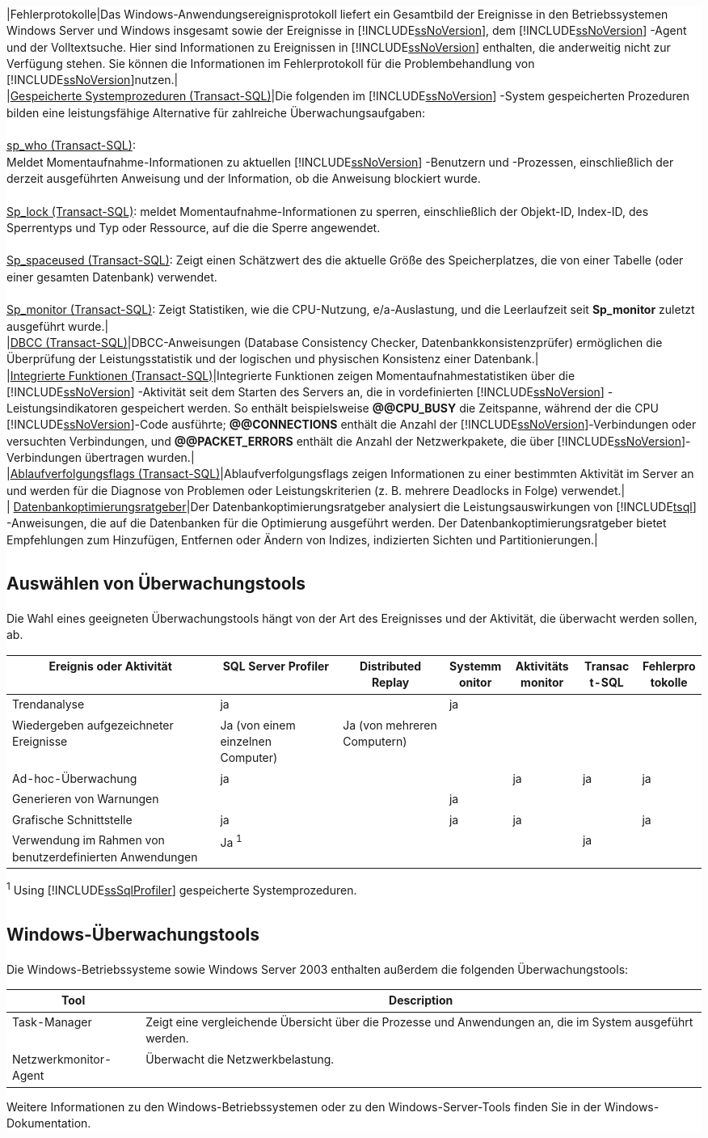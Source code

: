 |Fehlerprotokolle|Das Windows-Anwendungsereignisprotokoll liefert ein Gesamtbild der Ereignisse in den Betriebssystemen Windows Server und Windows insgesamt sowie der Ereignisse in [!INCLUDE[ssNoVersion](../../includes/ssnoversion-md.md)], dem [!INCLUDE[ssNoVersion](../../includes/ssnoversion-md.md)] -Agent und der Volltextsuche. Hier sind Informationen zu Ereignissen in [!INCLUDE[ssNoVersion](../../includes/ssnoversion-md.md)] enthalten, die anderweitig nicht zur Verfügung stehen. Sie können die Informationen im Fehlerprotokoll für die Problembehandlung von [!INCLUDE[ssNoVersion](../../includes/ssnoversion-md.md)]nutzen.|  
|[Gespeicherte Systemprozeduren &#40;Transact-SQL&#41;](/sql/relational-databases/system-stored-procedures/system-stored-procedures-transact-sql)|Die folgenden im [!INCLUDE[ssNoVersion](../../includes/ssnoversion-md.md)] -System gespeicherten Prozeduren bilden eine leistungsfähige Alternative für zahlreiche Überwachungsaufgaben:<br /><br /> [sp_who &#40;Transact-SQL&#41;](/sql/relational-databases/system-stored-procedures/sp-who-transact-sql): <br />                    Meldet Momentaufnahme-Informationen zu aktuellen [!INCLUDE[ssNoVersion](../../includes/ssnoversion-md.md)] -Benutzern und -Prozessen, einschließlich der derzeit ausgeführten Anweisung und der Information, ob die Anweisung blockiert wurde.<br /><br /> [Sp_lock &#40;Transact-SQL&#41;](/sql/relational-databases/system-stored-procedures/sp-lock-transact-sql): meldet Momentaufnahme-Informationen zu sperren, einschließlich der Objekt-ID, Index-ID, des Sperrentyps und Typ oder Ressource, auf die die Sperre angewendet.<br /><br /> [Sp_spaceused &#40;Transact-SQL&#41;](/sql/relational-databases/system-stored-procedures/sp-spaceused-transact-sql): Zeigt einen Schätzwert des die aktuelle Größe des Speicherplatzes, die von einer Tabelle (oder einer gesamten Datenbank) verwendet.<br /><br /> [Sp_monitor &#40;Transact-SQL&#41;](/sql/relational-databases/system-stored-procedures/sp-monitor-transact-sql): Zeigt Statistiken, wie die CPU-Nutzung, e/a-Auslastung, und die Leerlaufzeit seit **Sp_monitor** zuletzt ausgeführt wurde.|  
|[DBCC &#40;Transact-SQL&#41;](/sql/t-sql/database-console-commands/dbcc-transact-sql)|DBCC-Anweisungen (Database Consistency Checker, Datenbankkonsistenzprüfer) ermöglichen die Überprüfung der Leistungsstatistik und der logischen und physischen Konsistenz einer Datenbank.|  
|[Integrierte Funktionen &#40;Transact-SQL&#41;](/sql/t-sql/functions/functions)|Integrierte Funktionen zeigen Momentaufnahmestatistiken über die [!INCLUDE[ssNoVersion](../../includes/ssnoversion-md.md)] -Aktivität seit dem Starten des Servers an, die in vordefinierten [!INCLUDE[ssNoVersion](../../includes/ssnoversion-md.md)] -Leistungsindikatoren gespeichert werden. So enthält beispielsweise **@@CPU_BUSY** die Zeitspanne, während der die CPU [!INCLUDE[ssNoVersion](../../includes/ssnoversion-md.md)]-Code ausführte; **@@CONNECTIONS** enthält die Anzahl der [!INCLUDE[ssNoVersion](../../includes/ssnoversion-md.md)]-Verbindungen oder versuchten Verbindungen, und **@@PACKET_ERRORS** enthält die Anzahl der Netzwerkpakete, die über [!INCLUDE[ssNoVersion](../../includes/ssnoversion-md.md)]-Verbindungen übertragen wurden.|  
|[Ablaufverfolgungsflags &#40;Transact-SQL&#41;](/sql/t-sql/database-console-commands/dbcc-traceon-trace-flags-transact-sql)|Ablaufverfolgungsflags zeigen Informationen zu einer bestimmten Aktivität im Server an und werden für die Diagnose von Problemen oder Leistungskriterien (z. B. mehrere Deadlocks in Folge) verwendet.|  
|
  [Datenbankoptimierungsratgeber](database-engine-tuning-advisor.md)|Der Datenbankoptimierungsratgeber analysiert die Leistungsauswirkungen von [!INCLUDE[tsql](../../../includes/tsql-md.md)] -Anweisungen, die auf die Datenbanken für die Optimierung ausgeführt werden. Der Datenbankoptimierungsratgeber bietet Empfehlungen zum Hinzufügen, Entfernen oder Ändern von Indizes, indizierten Sichten und Partitionierungen.|  
  
## <a name="choosing-a-monitoring-tool"></a>Auswählen von Überwachungstools  
 Die Wahl eines geeigneten Überwachungstools hängt von der Art des Ereignisses und der Aktivität, die überwacht werden sollen, ab.  
  
|Ereignis oder Aktivität|SQL Server Profiler|Distributed Replay|Systemmonitor|Aktivitätsmonitor|Transact-SQL|Fehlerprotokolle|  
|-----------------------|-------------------------|------------------------|--------------------|----------------------|-------------------|----------------|  
|Trendanalyse|ja||ja||||  
|Wiedergeben aufgezeichneter Ereignisse|Ja (von einem einzelnen Computer)|Ja (von mehreren Computern)|||||  
|Ad-hoc-Überwachung|ja|||ja|ja|ja|  
|Generieren von Warnungen|||ja||||  
|Grafische Schnittstelle|ja||ja|ja||ja|  
|Verwendung im Rahmen von benutzerdefinierten Anwendungen|Ja <sup>1</sup>||||ja||  
  
 <sup>1</sup> Using [!INCLUDE[ssSqlProfiler](../../../includes/sssqlprofiler-md.md)] gespeicherte Systemprozeduren.  
  
## <a name="windows-monitoring-tools"></a>Windows-Überwachungstools  
 Die Windows-Betriebssysteme sowie Windows Server 2003 enthalten außerdem die folgenden Überwachungstools:  
  
|Tool|Description|  
|----------|-----------------|  
|Task-Manager|Zeigt eine vergleichende Übersicht über die Prozesse und Anwendungen an, die im System ausgeführt werden.|  
|Netzwerkmonitor-Agent|Überwacht die Netzwerkbelastung.|  
  
 Weitere Informationen zu den Windows-Betriebssystemen oder zu den Windows-Server-Tools finden Sie in der Windows-Dokumentation.  
  
  
